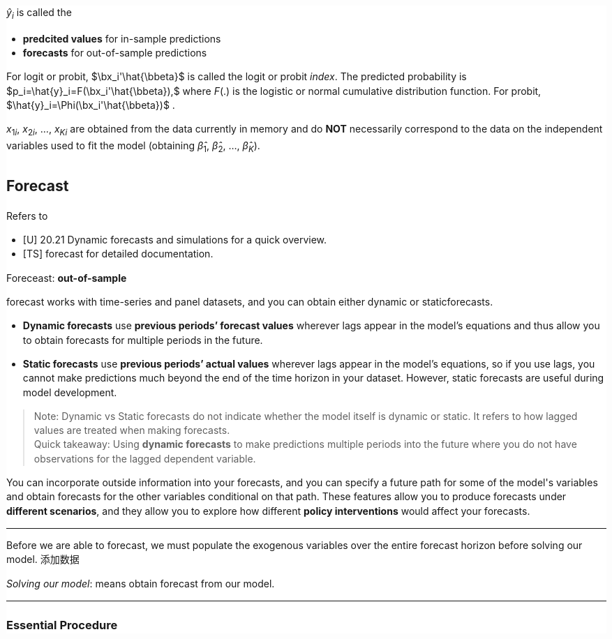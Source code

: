 $\hat{y}_i$ is called the 

- **predcited values** for in-sample predictions
- **forecasts** for out-of-sample predictions

For logit or probit, $\bx_i'\hat{\bbeta}$ is called the logit or probit *index*. The predicted probability is $p_i=\hat{y}_i=F(\bx_i'\hat{\bbeta}),$ where $F(.)$ is the logistic or normal cumulative distribution function.
For probit, $\hat{y}_i=\Phi(\bx_i'\hat{\bbeta})$ .

$x_{1i},$ $x_{2i},$ $\ldots,$ $x_{Ki}$ are obtained from the data currently in memory and do **NOT** necessarily correspond to the data on the independent variables used to fit the model (obtaining $\hat{\beta}_1,$ $\hat{\beta}_2,$ $\ldots,$ $\hat{\beta}_K$).




## Forecast

Refers to 

- [U] 20.21 Dynamic forecasts and simulations for a quick overview.
- [TS] forecast for detailed documentation.

Foreceast: **out-of-sample**


forecast works with time-series and panel datasets, and you can obtain either dynamic or staticforecasts. 

- **Dynamic forecasts** use **previous periods’ forecast values** wherever lags appear in the model’s equations and thus allow you to obtain forecasts for multiple periods in the future. 

- **Static forecasts** use **previous periods’ actual values** wherever lags appear in the model’s equations, so if you use lags, you cannot make predictions much beyond the end of the time horizon in your dataset. However, static forecasts are useful during model development.

> Note: Dynamic vs Static forecasts do not indicate whether the model itself is dynamic or static. It refers to how lagged values are treated when making forecasts.  
> Quick takeaway: Using **dynamic forecasts** to make predictions multiple periods into the future where you do not have observations for the lagged dependent variable.


You can incorporate outside information into your forecasts, and you can specify a future path for some of the model's variables and obtain forecasts for the other variables conditional on that path. These features allow you to produce forecasts under **different scenarios**, and they allow you to explore how different **policy interventions** would affect your forecasts.

--------------------------------------------------------------------------------

Before we are able to forecast, we must populate the exogenous variables over the entire forecast horizon before solving our model. 添加数据

*Solving our model*: means obtain forecast from our model.


--------------------------------------------------------------------------------

### Essential Procedure
